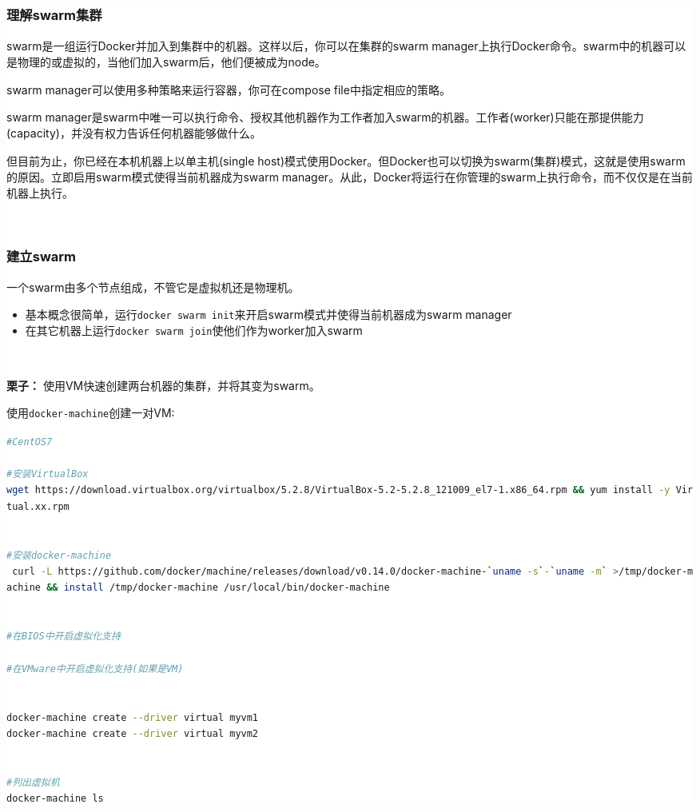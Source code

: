 
### 理解swarm集群


swarm是一组运行Docker并加入到集群中的机器。这样以后，你可以在集群的swarm manager上执行Docker命令。swarm中的机器可以是物理的或虚拟的，当他们加入swarm后，他们便被成为node。

swarm manager可以使用多种策略来运行容器，你可在compose file中指定相应的策略。

swarm manager是swarm中唯一可以执行命令、授权其他机器作为工作者加入swarm的机器。工作者(worker)只能在那提供能力(capacity)，并没有权力告诉任何机器能够做什么。

但目前为止，你已经在本机机器上以单主机(single host)模式使用Docker。但Docker也可以切换为swarm(集群)模式，这就是使用swarm的原因。立即启用swarm模式使得当前机器成为swarm manager。从此，Docker将运行在你管理的swarm上执行命令，而不仅仅是在当前机器上执行。


<br>


### 建立swarm


一个swarm由多个节点组成，不管它是虚拟机还是物理机。

- 基本概念很简单，运行`docker swarm init`来开启swarm模式并使得当前机器成为swarm manager
- 在其它机器上运行`docker swarm join`使他们作为worker加入swarm

<br>

**栗子：**
使用VM快速创建两台机器的集群，并将其变为swarm。

使用`docker-machine`创建一对VM:

```sh
#CentOS7

#安装VirtualBox
wget https://download.virtualbox.org/virtualbox/5.2.8/VirtualBox-5.2-5.2.8_121009_el7-1.x86_64.rpm && yum install -y Virtual.xx.rpm


#安装docker-machine
 curl -L https://github.com/docker/machine/releases/download/v0.14.0/docker-machine-`uname -s`-`uname -m` >/tmp/docker-machine && install /tmp/docker-machine /usr/local/bin/docker-machine


#在BIOS中开启虚拟化支持

#在VMware中开启虚拟化支持(如果是VM)


docker-machine create --driver virtual myvm1
docker-machine create --driver virtual myvm2


#列出虚拟机
docker-machine ls
```

